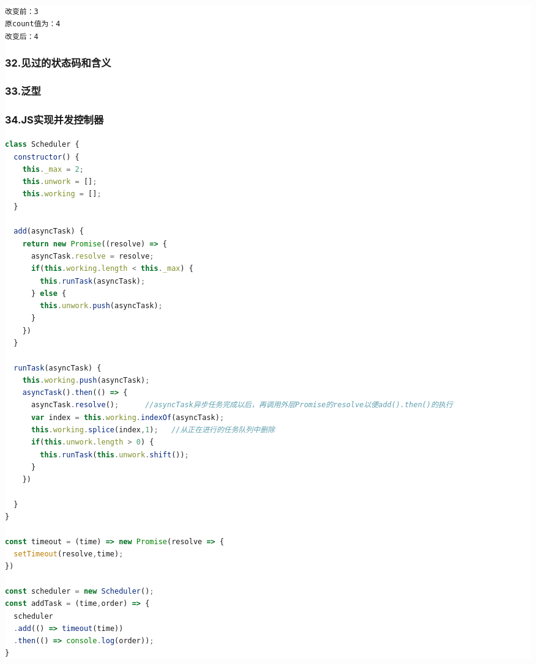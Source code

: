 ```js

```

```
改变前：3
原count值为：4
改变后：4
```



### 32.见过的状态码和含义





### 33.泛型



### 34.JS实现并发控制器

```js
class Scheduler {
  constructor() {
    this._max = 2;
    this.unwork = [];
    this.working = [];
  }

  add(asyncTask) {
    return new Promise((resolve) => {
      asyncTask.resolve = resolve;
      if(this.working.length < this._max) {
        this.runTask(asyncTask);
      } else {
        this.unwork.push(asyncTask);
      }
    })
  }

  runTask(asyncTask) {
    this.working.push(asyncTask);
    asyncTask().then(() => {
      asyncTask.resolve();      //asyncTask异步任务完成以后，再调用外层Promise的resolve以便add().then()的执行
      var index = this.working.indexOf(asyncTask);
      this.working.splice(index,1);   //从正在进行的任务队列中删除
      if(this.unwork.length > 0) {
        this.runTask(this.unwork.shift());  
      }
    })
    
  }
}

const timeout = (time) => new Promise(resolve => {
  setTimeout(resolve,time);
})

const scheduler = new Scheduler();
const addTask = (time,order) => {
  scheduler
  .add(() => timeout(time))
  .then(() => console.log(order));
}

```